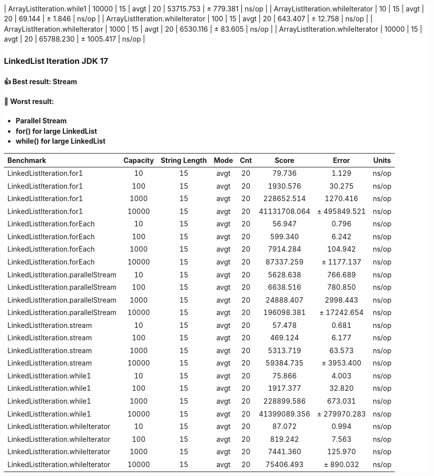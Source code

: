 | ArrayListIteration.while1         |  10000   |      15       | avgt |  20   | <green> 53715.753 </green> |  ± 779.381  | ns/op |
| ArrayListIteration.whileIterator  |    10    |      15       | avgt |  20   |           69.144           |   ± 1.846   | ns/op |
| ArrayListIteration.whileIterator  |   100    |      15       | avgt |  20   |          643.407           |  ± 12.758   | ns/op |
| ArrayListIteration.whileIterator  |   1000   |      15       | avgt |  20   |          6530.116          |  ± 83.605   | ns/op |
| ArrayListIteration.whileIterator  |  10000   |      15       | avgt |  20   |         65788.230          | ± 1005.417  | ns/op |

### LinkedList Iteration JDK 17

#### 👍 Best result: Stream

#### 🛑 Worst result:

* **Parallel Stream**
* **for() for large LinkedList**
* **while() for large LinkedList**

| Benchmark                          | Capacity | String Length | Mode | Cnt |           Score            |    Error     | Units |
|:-----------------------------------|:--------:|:-------------:|:----:|:---:|:--------------------------:|:------------:|:-----:|
| LinkedListIteration.for1           |    10    |      15       | avgt | 20  |           79.736           |    1.129     | ns/op |
| LinkedListIteration.for1           |   100    |      15       | avgt | 20  |    <red> 1930.576 <red>    |    30.275    | ns/op |
| LinkedListIteration.for1           |   1000   |      15       | avgt | 20  |   <red> 228652.514 <red>   |   1270.416   | ns/op |
| LinkedListIteration.for1           |  10000   |      15       | avgt | 20  | <red> 41131708.064 </red>  | ± 495849.521 | ns/op |
| LinkedListIteration.forEach        |    10    |      15       | avgt | 20  |  <green> 56.947 </green>   |    0.796     | ns/op |
| LinkedListIteration.forEach        |   100    |      15       | avgt | 20  |          599.340           |    6.242     | ns/op |
| LinkedListIteration.forEach        |   1000   |      15       | avgt | 20  |          7914.284          |   104.942    | ns/op |
| LinkedListIteration.forEach        |  10000   |      15       | avgt | 20  |         87337.259          |  ± 1177.137  | ns/op |
| LinkedListIteration.parallelStream |    10    |      15       | avgt | 20  |   <red> 5628.638 </red>    |   766.689    | ns/op |
| LinkedListIteration.parallelStream |   100    |      15       | avgt | 20  |   <red> 6638.516 </red>    |   780.850    | ns/op |
| LinkedListIteration.parallelStream |   1000   |      15       | avgt | 20  |   <red> 24888.407 </red>   |   2998.443   | ns/op |
| LinkedListIteration.parallelStream |  10000   |      15       | avgt | 20  |  <red> 196098.381 </red>   | ± 17242.654  | ns/op |
| LinkedListIteration.stream         |    10    |      15       | avgt | 20  |           57.478           |    0.681     | ns/op |
| LinkedListIteration.stream         |   100    |      15       | avgt | 20  |  <green> 469.124 </green>  |    6.177     | ns/op |
| LinkedListIteration.stream         |   1000   |      15       | avgt | 20  | <green> 5313.719 </green>  |    63.573    | ns/op |
| LinkedListIteration.stream         |  10000   |      15       | avgt | 20  | <green> 59384.735 </green> |  ± 3953.400  | ns/op |
| LinkedListIteration.while1         |    10    |      15       | avgt | 20  |           75.866           |    4.003     | ns/op |
| LinkedListIteration.while1         |   100    |      15       | avgt | 20  |   <red> 1917.377 </red>    |    32.820    | ns/op |
| LinkedListIteration.while1         |   1000   |      15       | avgt | 20  |  <red> 228899.586 </red>   |   673.031    | ns/op |
| LinkedListIteration.while1         |  10000   |      15       | avgt | 20  | <red> 41399089.356 </red>  | ± 279970.283 | ns/op |
| LinkedListIteration.whileIterator  |    10    |      15       | avgt | 20  |           87.072           |    0.994     | ns/op |
| LinkedListIteration.whileIterator  |   100    |      15       | avgt | 20  |          819.242           |    7.563     | ns/op |
| LinkedListIteration.whileIterator  |   1000   |      15       | avgt | 20  |          7441.360          |   125.970    | ns/op |
| LinkedListIteration.whileIterator  |  10000   |      15       | avgt | 20  |         75406.493          |  ± 890.032   | ns/op |
